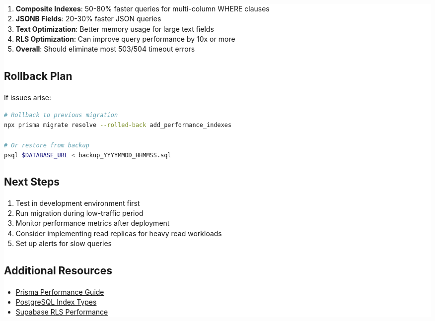 1. **Composite Indexes**: 50-80% faster queries for multi-column WHERE clauses
2. **JSONB Fields**: 20-30% faster JSON queries
3. **Text Optimization**: Better memory usage for large text fields
4. **RLS Optimization**: Can improve query performance by 10x or more
5. **Overall**: Should eliminate most 503/504 timeout errors

## Rollback Plan

If issues arise:

```bash
# Rollback to previous migration
npx prisma migrate resolve --rolled-back add_performance_indexes

# Or restore from backup
psql $DATABASE_URL < backup_YYYYMMDD_HHMMSS.sql
```

## Next Steps

1. Test in development environment first
2. Run migration during low-traffic period
3. Monitor performance metrics after deployment
4. Consider implementing read replicas for heavy read workloads
5. Set up alerts for slow queries

## Additional Resources

- [Prisma Performance Guide](https://www.prisma.io/docs/guides/performance-and-optimization)
- [PostgreSQL Index Types](https://www.postgresql.org/docs/current/indexes-types.html)
- [Supabase RLS Performance](https://supabase.com/docs/guides/auth/row-level-security#performance-considerations)